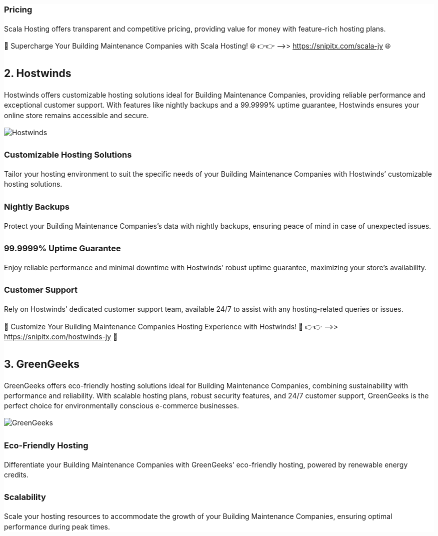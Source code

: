 ### Pricing
Scala Hosting offers transparent and competitive pricing, providing value for money with feature-rich hosting plans.

🚀 Supercharge Your Building Maintenance Companies with Scala Hosting! 🌐
👉👉 -->> https://snipitx.com/scala-jy 🌐

## 2. Hostwinds

Hostwinds offers customizable hosting solutions ideal for Building Maintenance Companies, providing reliable performance and exceptional customer support. With features like nightly backups and a 99.9999% uptime guarantee, Hostwinds ensures your online store remains accessible and secure.

![Hostwinds](https://i.imgur.com/53aSNXx.jpeg "Hostwinds Hosting")

### Customizable Hosting Solutions
Tailor your hosting environment to suit the specific needs of your Building Maintenance Companies with Hostwinds’ customizable hosting solutions.

### Nightly Backups
Protect your Building Maintenance Companies’s data with nightly backups, ensuring peace of mind in case of unexpected issues.

### 99.9999% Uptime Guarantee
Enjoy reliable performance and minimal downtime with Hostwinds’ robust uptime guarantee, maximizing your store’s availability.

### Customer Support
Rely on Hostwinds’ dedicated customer support team, available 24/7 to assist with any hosting-related queries or issues.

🌟 Customize Your Building Maintenance Companies Hosting Experience with Hostwinds! 🚀
👉👉 -->> https://snipitx.com/hostwinds-jy 🚀


## 3. GreenGeeks

GreenGeeks offers eco-friendly hosting solutions ideal for Building Maintenance Companies, combining sustainability with performance and reliability. With scalable hosting plans, robust security features, and 24/7 customer support, GreenGeeks is the perfect choice for environmentally conscious e-commerce businesses.

![GreenGeeks](https://i.imgur.com/eEwuntu.jpg "GreenGeeks Hosting")

### Eco-Friendly Hosting
Differentiate your Building Maintenance Companies with GreenGeeks’ eco-friendly hosting, powered by renewable energy credits.

### Scalability
Scale your hosting resources to accommodate the growth of your Building Maintenance Companies, ensuring optimal performance during peak times.
